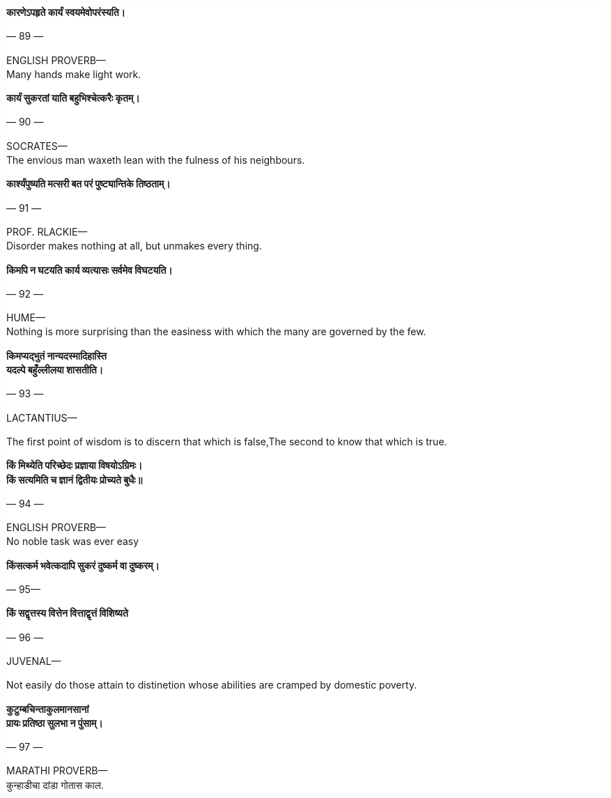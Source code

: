 **कारणेऽपहृते कार्यं स्वयमेवोपरंस्यति।**

— 89 —

ENGLISH PROVERB—  
  Many hands make light work.

**कार्यं सुकरतां याति बहुभिश्चेत्करैः कृतम्।**

— 90 —

SOCRATES—  
  The envious man waxeth lean with the fulness of his neighbours.

**कार्श्यंपुष्यति मत्सरी बत परं पुष्ट्यान्तिके तिष्ठताम्।**

— 91 —

PROF. RLACKIE—  
  Disorder makes nothing at all, but unmakes every thing.

**किमपि न घटयति कार्य व्यत्यासः सर्वमेव विघटयति।**

— 92 —

HUME—  
  Nothing is more surprising than the easiness with which the many are governed by the few.

**किमप्यद्भुतं नान्यदस्मादिहास्ति  
यदल्पे बहुँल्लीलया शासतीति।**

— 93 —

LACTANTIUS—

 The first point of wisdom is to discern that which is false,The second to know that which is true.

**किं मिथ्येति परिच्छेदः प्रज्ञाया विषयोऽग्रिमः।  
किं सत्यमिति च ज्ञानं द्वितीयः प्रोच्यते बुधैः॥**

— 94 —

ENGLISH PROVERB—  
  No noble task was ever easy

**किंसत्कर्म भवेत्कदापि सुकरं दुष्कर्म वा दुष्करम्।**

— 95—

**किं सद्वृत्तस्य वित्तेन वित्ताद्वृत्तं विशिष्यते**

— 96 —

JUVENAL—

  Not easily do those attain to distinetion whose abilities are cramped by domestic poverty.

**कुटुम्बचिन्ताकुलमानसानां  
प्रायः प्रतिष्ठा सुलभा न पुंसाम्।**

— 97 —

MARATHI PROVERB—  
                      कुन्हाडीचा दांडा गोतास काल.
